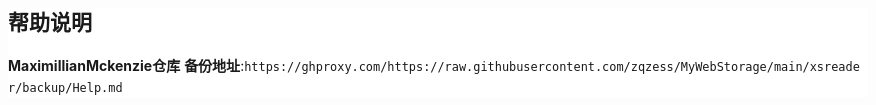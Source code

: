 ## 帮助说明

**MaximillianMckenzie仓库**
**备份地址**:``https://ghproxy.com/https://raw.githubusercontent.com/zqzess/MyWebStorage/main/xsreader/backup/Help.md``

